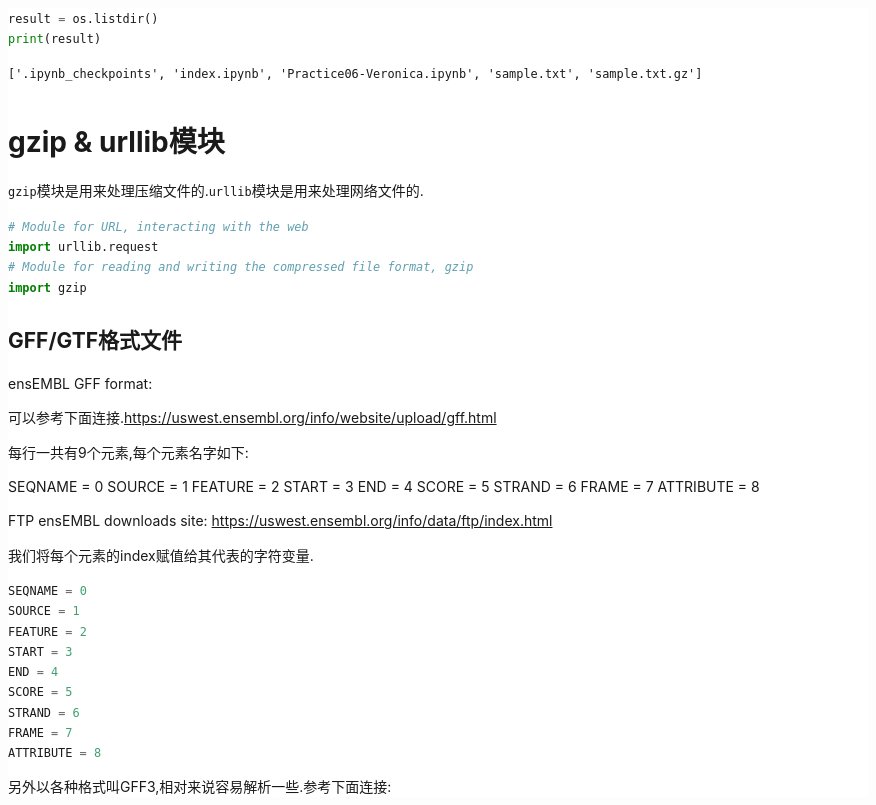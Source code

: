 

```python
result = os.listdir()
print(result)
```

    ['.ipynb_checkpoints', 'index.ipynb', 'Practice06-Veronica.ipynb', 'sample.txt', 'sample.txt.gz']
    

# gzip & urllib模块

`gzip`模块是用来处理压缩文件的.`urllib`模块是用来处理网络文件的.


```python
# Module for URL, interacting with the web
import urllib.request
# Module for reading and writing the compressed file format, gzip
import gzip
```

## GFF/GTF格式文件

ensEMBL GFF format: 

可以参考下面连接.https://uswest.ensembl.org/info/website/upload/gff.html

每行一共有9个元素,每个元素名字如下:

SEQNAME = 0
SOURCE = 1
FEATURE = 2
START = 3
END = 4
SCORE = 5
STRAND = 6
FRAME = 7
ATTRIBUTE = 8

FTP ensEMBL downloads site: https://uswest.ensembl.org/info/data/ftp/index.html

我们将每个元素的index赋值给其代表的字符变量.


```python
SEQNAME = 0
SOURCE = 1
FEATURE = 2
START = 3
END = 4
SCORE = 5
STRAND = 6
FRAME = 7
ATTRIBUTE = 8
```

另外以各种格式叫GFF3,相对来说容易解析一些.参考下面连接:
